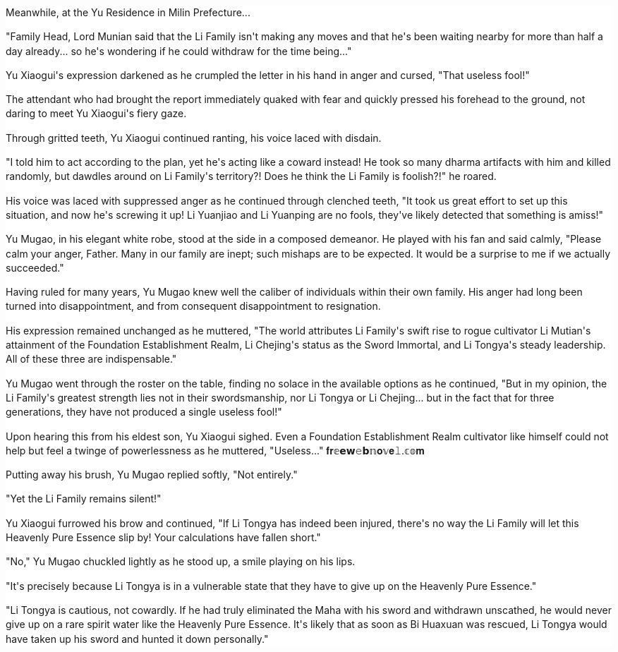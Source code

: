Meanwhile, at the Yu Residence in Milin Prefecture...

"Family Head, Lord Munian said that the Li Family isn't making any moves and that he's been waiting nearby for more than half a day already... so he's wondering if he could withdraw for the time being..."

Yu Xiaogui's expression darkened as he crumpled the letter in his hand in anger and cursed, "That useless fool!"

The attendant who had brought the report immediately quaked with fear and quickly pressed his forehead to the ground, not daring to meet Yu Xiaogui's fiery gaze.

Through gritted teeth, Yu Xiaogui continued ranting, his voice laced with disdain.

"I told him to act according to the plan, yet he's acting like a coward instead! He took so many dharma artifacts with him and killed randomly, but dawdles around on Li Family's territory?! Does he think the Li Family is foolish?!" he roared.

His voice was laced with suppressed anger as he continued through clenched teeth, "It took us great effort to set up this situation, and now he's screwing it up! Li Yuanjiao and Li Yuanping are no fools, they've likely detected that something is amiss!"

Yu Mugao, in his elegant white robe, stood at the side in a composed demeanor. He played with his fan and said calmly, "Please calm your anger, Father. Many in our family are inept; such mishaps are to be expected. It would be a surprise to me if we actually succeeded."

Having ruled for many years, Yu Mugao knew well the caliber of individuals within their own family. His anger had long been turned into disappointment, and from consequent disappointment to resignation.

His expression remained unchanged as he muttered, "The world attributes Li Family's swift rise to rogue cultivator Li Mutian's attainment of the Foundation Establishment Realm, Li Chejing's status as the Sword Immortal, and Li Tongya's steady leadership. All of these three are indispensable."

Yu Mugao went through the roster on the table, finding no solace in the available options as he continued, "But in my opinion, the Li Family's greatest strength lies not in their swordsmanship, nor Li Tongya or Li Chejing... but in the fact that for three generations, they have not produced a single useless fool!"

Upon hearing this from his eldest son, Yu Xiaogui sighed. Even a Foundation Establishment Realm cultivator like himself could not help but feel a twinge of powerlessness as he muttered, "Useless..."
𝐟𝐫𝕖𝗲𝘄𝚎𝗯𝕟𝐨𝕧𝐞𝚕.𝕔𝕠𝐦

Putting away his brush, Yu Mugao replied softly, "Not entirely."

"Yet the Li Family remains silent!"

Yu Xiaogui furrowed his brow and continued, "If Li Tongya has indeed been injured, there's no way the Li Family will let this Heavenly Pure Essence slip by! Your calculations have fallen short."

"No," Yu Mugao chuckled lightly as he stood up, a smile playing on his lips.

"It's precisely because Li Tongya is in a vulnerable state that they have to give up on the Heavenly Pure Essence."

"Li Tongya is cautious, not cowardly. If he had truly eliminated the Maha with his sword and withdrawn unscathed, he would never give up on a rare spirit water like the Heavenly Pure Essence. It's likely that as soon as Bi Huaxuan was rescued, Li Tongya would have taken up his sword and hunted it down personally."
